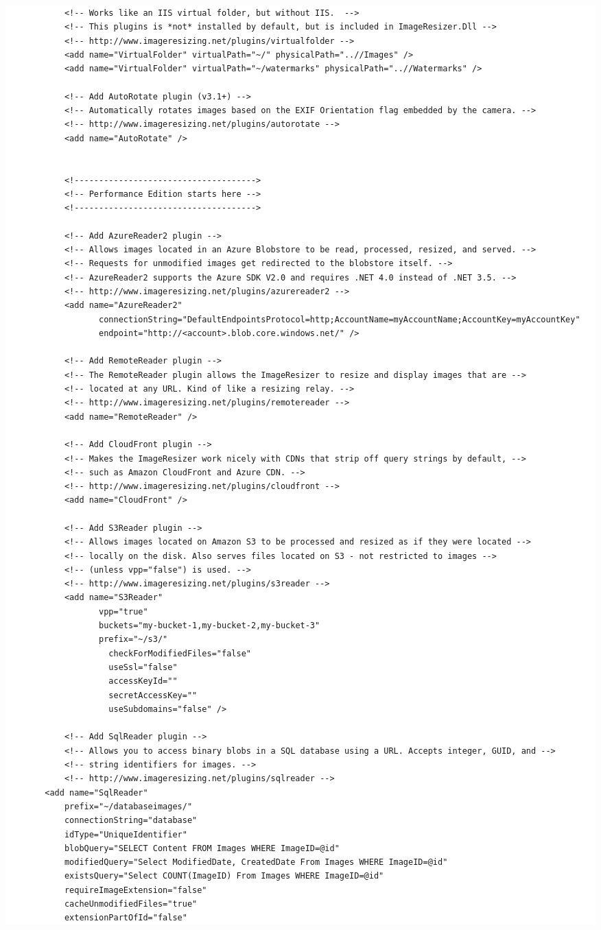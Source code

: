				<!-- Works like an IIS virtual folder, but without IIS.  -->
				<!-- This plugins is *not* installed by default, but is included in ImageResizer.Dll -->
				<!-- http://www.imageresizing.net/plugins/virtualfolder -->
				<add name="VirtualFolder" virtualPath="~/" physicalPath="..//Images" />
				<add name="VirtualFolder" virtualPath="~/watermarks" physicalPath="..//Watermarks" />

				<!-- Add AutoRotate plugin (v3.1+) -->
				<!-- Automatically rotates images based on the EXIF Orientation flag embedded by the camera. -->
				<!-- http://www.imageresizing.net/plugins/autorotate -->
				<add name="AutoRotate" />


				<!------------------------------------->
				<!-- Performance Edition starts here -->
				<!------------------------------------->

				<!-- Add AzureReader2 plugin -->
				<!-- Allows images located in an Azure Blobstore to be read, processed, resized, and served. -->
				<!-- Requests for unmodified images get redirected to the blobstore itself. -->
				<!-- AzureReader2 supports the Azure SDK V2.0 and requires .NET 4.0 instead of .NET 3.5. -->
				<!-- http://www.imageresizing.net/plugins/azurereader2 -->
				<add name="AzureReader2"
					   connectionString="DefaultEndpointsProtocol=http;AccountName=myAccountName;AccountKey=myAccountKey"
					   endpoint="http://<account>.blob.core.windows.net/" />

				<!-- Add RemoteReader plugin -->
				<!-- The RemoteReader plugin allows the ImageResizer to resize and display images that are -->
				<!-- located at any URL. Kind of like a resizing relay. -->
				<!-- http://www.imageresizing.net/plugins/remotereader -->
				<add name="RemoteReader" />

				<!-- Add CloudFront plugin -->
				<!-- Makes the ImageResizer work nicely with CDNs that strip off query strings by default, -->
				<!-- such as Amazon CloudFront and Azure CDN. -->
				<!-- http://www.imageresizing.net/plugins/cloudfront -->
				<add name="CloudFront" />

				<!-- Add S3Reader plugin -->
				<!-- Allows images located on Amazon S3 to be processed and resized as if they were located -->
				<!-- locally on the disk. Also serves files located on S3 - not restricted to images -->
				<!-- (unless vpp="false") is used. -->
				<!-- http://www.imageresizing.net/plugins/s3reader -->
				<add name="S3Reader"
					   vpp="true"
					   buckets="my-bucket-1,my-bucket-2,my-bucket-3"
					   prefix="~/s3/"
						 checkForModifiedFiles="false"
						 useSsl="false"
						 accessKeyId=""
						 secretAccessKey=""
						 useSubdomains="false" />

				<!-- Add SqlReader plugin -->
				<!-- Allows you to access binary blobs in a SQL database using a URL. Accepts integer, GUID, and -->
				<!-- string identifiers for images. -->
				<!-- http://www.imageresizing.net/plugins/sqlreader -->
	   		<add name="SqlReader"
	   			prefix="~/databaseimages/"
	   			connectionString="database"
	   			idType="UniqueIdentifier"
	   			blobQuery="SELECT Content FROM Images WHERE ImageID=@id"
	   			modifiedQuery="Select ModifiedDate, CreatedDate From Images WHERE ImageID=@id"
	   			existsQuery="Select COUNT(ImageID) From Images WHERE ImageID=@id"
	   			requireImageExtension="false"
	   			cacheUnmodifiedFiles="true"
	   			extensionPartOfId="false"